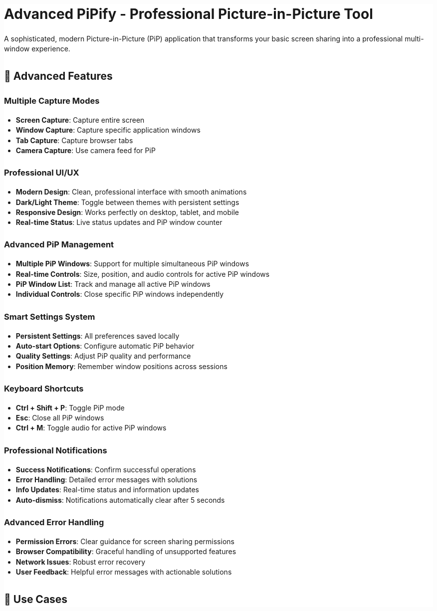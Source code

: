 ﻿# Advanced PiPify - Professional Picture-in-Picture Tool

A sophisticated, modern Picture-in-Picture (PiP) application that transforms your basic screen sharing into a professional multi-window experience.

## 🚀 Advanced Features

### Multiple Capture Modes
- **Screen Capture**: Capture entire screen
- **Window Capture**: Capture specific application windows
- **Tab Capture**: Capture browser tabs
- **Camera Capture**: Use camera feed for PiP

### Professional UI/UX
- **Modern Design**: Clean, professional interface with smooth animations
- **Dark/Light Theme**: Toggle between themes with persistent settings
- **Responsive Design**: Works perfectly on desktop, tablet, and mobile
- **Real-time Status**: Live status updates and PiP window counter

### Advanced PiP Management
- **Multiple PiP Windows**: Support for multiple simultaneous PiP windows
- **Real-time Controls**: Size, position, and audio controls for active PiP windows
- **PiP Window List**: Track and manage all active PiP windows
- **Individual Controls**: Close specific PiP windows independently

### Smart Settings System
- **Persistent Settings**: All preferences saved locally
- **Auto-start Options**: Configure automatic PiP behavior
- **Quality Settings**: Adjust PiP quality and performance
- **Position Memory**: Remember window positions across sessions

### Keyboard Shortcuts
- **Ctrl + Shift + P**: Toggle PiP mode
- **Esc**: Close all PiP windows
- **Ctrl + M**: Toggle audio for active PiP windows

### Professional Notifications
- **Success Notifications**: Confirm successful operations
- **Error Handling**: Detailed error messages with solutions
- **Info Updates**: Real-time status and information updates
- **Auto-dismiss**: Notifications automatically clear after 5 seconds

### Advanced Error Handling
- **Permission Errors**: Clear guidance for screen sharing permissions
- **Browser Compatibility**: Graceful handling of unsupported features
- **Network Issues**: Robust error recovery
- **User Feedback**: Helpful error messages with actionable solutions

## 🎯 Use Cases
